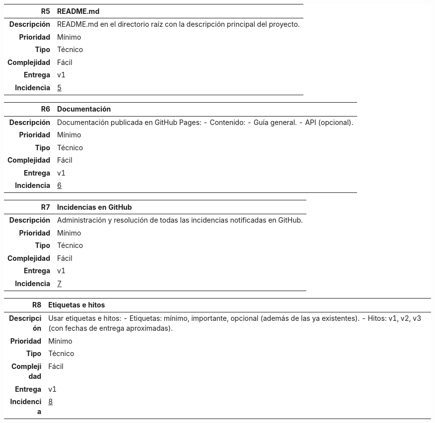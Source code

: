 | **R5**     | **README.md**         |
| --------------: | :------------------- |
| **Descripción** | README.md en el directorio raíz con la descripción principal del proyecto.             |
| **Prioridad**   | Mínimo           |
| **Tipo**        | Técnico                |
| **Complejidad** | Fácil         |
| **Entrega**     | v1             |
| **Incidencia**  | [5](https://github.com/dperezrom/proyecto/issues/5) |

| **R6**     | **Documentación**         |
| --------------: | :------------------- |
| **Descripción** | Documentación publicada en GitHub Pages:  - Contenido:   - Guía general.   - API (opcional).             |
| **Prioridad**   | Mínimo           |
| **Tipo**        | Técnico                |
| **Complejidad** | Fácil         |
| **Entrega**     | v1             |
| **Incidencia**  | [6](https://github.com/dperezrom/proyecto/issues/6) |

| **R7**     | **Incidencias en GitHub**         |
| --------------: | :------------------- |
| **Descripción** | Administración y resolución de todas las incidencias notificadas en GitHub.             |
| **Prioridad**   | Mínimo           |
| **Tipo**        | Técnico                |
| **Complejidad** | Fácil         |
| **Entrega**     | v1             |
| **Incidencia**  | [7](https://github.com/dperezrom/proyecto/issues/7) |

| **R8**     | **Etiquetas e hitos**         |
| --------------: | :------------------- |
| **Descripción** | Usar etiquetas e hitos:  - Etiquetas: mínimo, importante, opcional (además de las ya existentes). - Hitos: v1, v2, v3 (con fechas de entrega aproximadas).             |
| **Prioridad**   | Mínimo           |
| **Tipo**        | Técnico                |
| **Complejidad** | Fácil         |
| **Entrega**     | v1             |
| **Incidencia**  | [8](https://github.com/dperezrom/proyecto/issues/8) |
